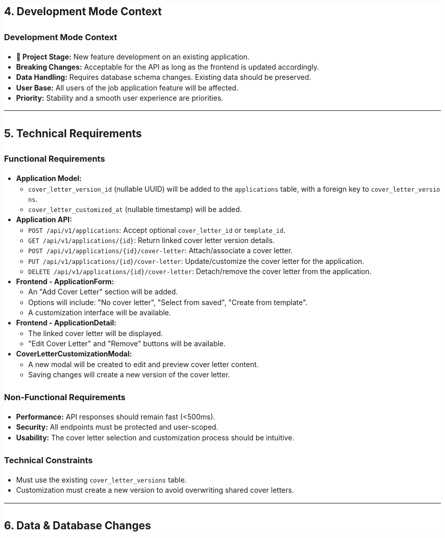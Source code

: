 
## 4. Development Mode Context

### Development Mode Context
- **🚨 Project Stage:** New feature development on an existing application.
- **Breaking Changes:** Acceptable for the API as long as the frontend is updated accordingly.
- **Data Handling:** Requires database schema changes. Existing data should be preserved.
- **User Base:** All users of the job application feature will be affected.
- **Priority:** Stability and a smooth user experience are priorities.

---

## 5. Technical Requirements

### Functional Requirements
- **Application Model:**
  - `cover_letter_version_id` (nullable UUID) will be added to the `applications` table, with a foreign key to `cover_letter_versions`.
  - `cover_letter_customized_at` (nullable timestamp) will be added.
- **Application API:**
  - `POST /api/v1/applications`: Accept optional `cover_letter_id` or `template_id`.
  - `GET /api/v1/applications/{id}`: Return linked cover letter version details.
  - `POST /api/v1/applications/{id}/cover-letter`: Attach/associate a cover letter.
  - `PUT /api/v1/applications/{id}/cover-letter`: Update/customize the cover letter for the application.
  - `DELETE /api/v1/applications/{id}/cover-letter`: Detach/remove the cover letter from the application.
- **Frontend - ApplicationForm:**
  - An "Add Cover Letter" section will be added.
  - Options will include: "No cover letter", "Select from saved", "Create from template".
  - A customization interface will be available.
- **Frontend - ApplicationDetail:**
  - The linked cover letter will be displayed.
  - "Edit Cover Letter" and "Remove" buttons will be available.
- **CoverLetterCustomizationModal:**
  - A new modal will be created to edit and preview cover letter content.
  - Saving changes will create a new version of the cover letter.

### Non-Functional Requirements
- **Performance:** API responses should remain fast (<500ms).
- **Security:** All endpoints must be protected and user-scoped.
- **Usability:** The cover letter selection and customization process should be intuitive.

### Technical Constraints
- Must use the existing `cover_letter_versions` table.
- Customization must create a new version to avoid overwriting shared cover letters.

---

## 6. Data & Database Changes
